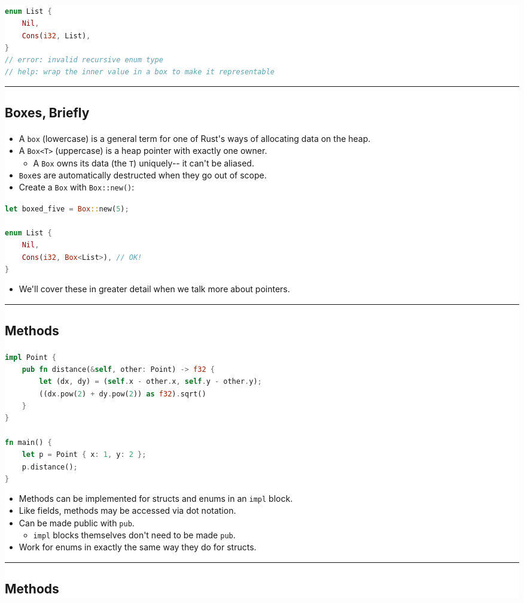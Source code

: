 ```rust
enum List {
    Nil,
    Cons(i32, List),
}
// error: invalid recursive enum type
// help: wrap the inner value in a box to make it representable
```

---
## Boxes, Briefly

- A `box` (lowercase) is a general term for one of Rust's ways of allocating data on the heap.
- A `Box<T>` (uppercase) is a heap pointer with exactly one owner.
    - A `Box` owns its data (the `T`) uniquely-- it can't be aliased.
- `Box`es are automatically destructed when they go out of scope.
- Create a `Box` with `Box::new()`:

```rust
let boxed_five = Box::new(5);

enum List {
    Nil,
    Cons(i32, Box<List>), // OK!
}
```
- We'll cover these in greater detail when we talk more about pointers.

---
## Methods

```rust
impl Point {
    pub fn distance(&self, other: Point) -> f32 {
        let (dx, dy) = (self.x - other.x, self.y - other.y);
        ((dx.pow(2) + dy.pow(2)) as f32).sqrt()
    }
}

fn main() {
    let p = Point { x: 1, y: 2 };
    p.distance();
}
```

- Methods can be implemented for structs and enums in an `impl` block.
- Like fields, methods may be accessed via dot notation.
- Can be made public with `pub`.
    - `impl` blocks themselves don't need to be made `pub`.
- Work for enums in exactly the same way they do for structs.

---
## Methods
